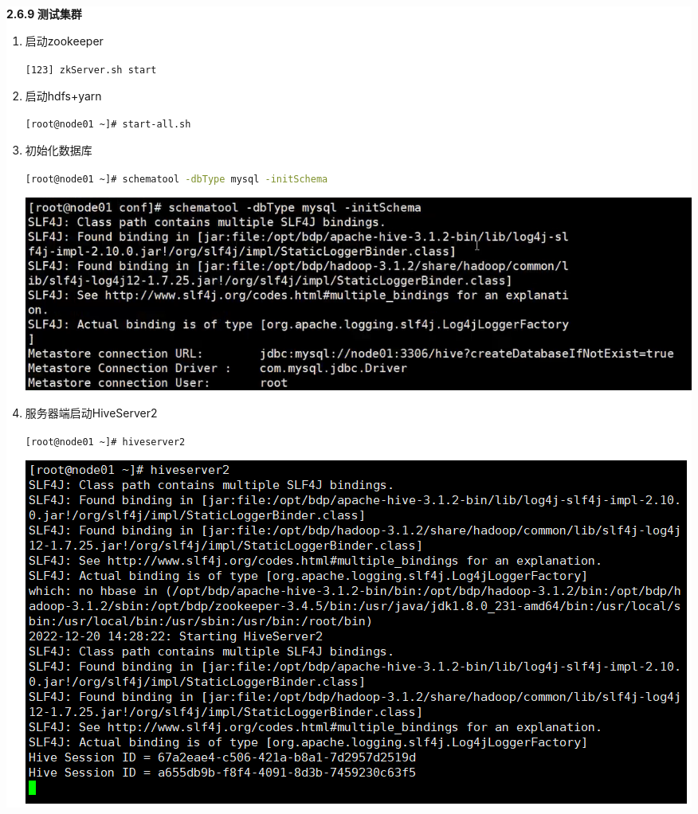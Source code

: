 **2.6.9 测试集群**

1. 启动zookeeper

   ```sh
   [123] zkServer.sh start
   ```

2. 启动hdfs+yarn

   ```sh
   [root@node01 ~]# start-all.sh
   ```

3. 初始化数据库

   ```sh
   [root@node01 ~]# schematool -dbType mysql -initSchema
   ```

   ![image-20221220142754690](云计算课程项目.assets/image-20221220142754690.png)

4. 服务器端启动HiveServer2

   ```sh
   [root@node01 ~]# hiveserver2
   ```

   ![image-20221220142854850](云计算课程项目.assets/image-20221220142854850.png)
